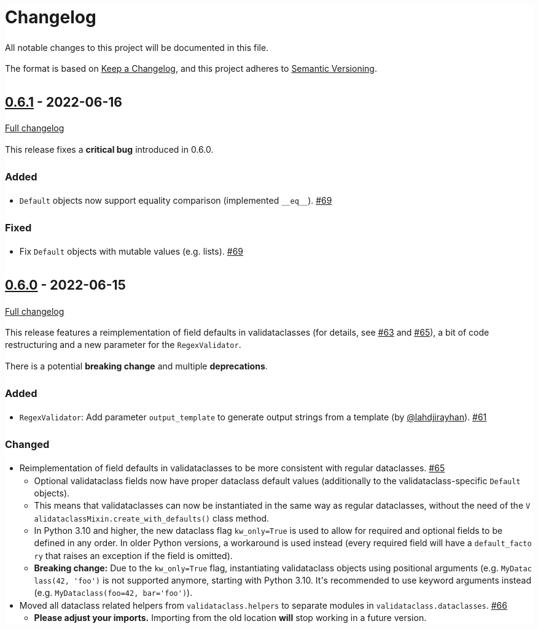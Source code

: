 # Changelog

All notable changes to this project will be documented in this file.

The format is based on [Keep a Changelog](https://keepachangelog.com/en/1.0.0/),
and this project adheres to [Semantic Versioning](https://semver.org/spec/v2.0.0.html).


## [0.6.1](https://github.com/binary-butterfly/validataclass/releases/tag/0.6.1) - 2022-06-16

[Full changelog](https://github.com/binary-butterfly/validataclass/compare/0.6.0...0.6.1)

This release fixes a **critical bug** introduced in 0.6.0.

### Added

- `Default` objects now support equality comparison (implemented `__eq__`). [#69]

### Fixed

- Fix `Default` objects with mutable values (e.g. lists). [#69]

[#69]: https://github.com/binary-butterfly/validataclass/pull/69


## [0.6.0](https://github.com/binary-butterfly/validataclass/releases/tag/0.6.0) - 2022-06-15

[Full changelog](https://github.com/binary-butterfly/validataclass/compare/0.5.0...0.6.0)

This release features a reimplementation of field defaults in validataclasses (for details, see [#63] and [#65]), a bit
of code restructuring and a new parameter for the `RegexValidator`.

There is a potential **breaking change** and multiple **deprecations**.


### Added

- `RegexValidator`: Add parameter `output_template` to generate output strings from a template (by [@lahdjirayhan]). [#61]

### Changed

- Reimplementation of field defaults in validataclasses to be more consistent with regular dataclasses. [#65]
  - Optional validataclass fields now have proper dataclass default values (additionally to the validataclass-specific
    `Default` objects).
  - This means that validataclasses can now be instantiated in the same way as regular dataclasses, without the need of
    the `ValidataclassMixin.create_with_defaults()` class method.
  - In Python 3.10 and higher, the new dataclass flag `kw_only=True` is used to allow for required and optional fields
    to be defined in any order. In older Python versions, a workaround is used instead (every required field will have
    a `default_factory` that raises an exception if the field is omitted).
  - **Breaking change:** Due to the `kw_only=True` flag, instantiating validataclass objects using positional arguments
    (e.g. `MyDataclass(42, 'foo')` is not supported anymore, starting with Python 3.10. It's recommended to use keyword
    arguments instead (e.g. `MyDataclass(foo=42, bar='foo')`).
- Moved all dataclass related helpers from `validataclass.helpers` to separate modules in `validataclass.dataclasses`. [#66]
  - **Please adjust your imports.** Importing from the old location **will** stop working in a future version.

[#61]: https://github.com/binary-butterfly/validataclass/pull/61
[#63]: https://github.com/binary-butterfly/validataclass/issues/63
[#65]: https://github.com/binary-butterfly/validataclass/pull/65
[#66]: https://github.com/binary-butterfly/validataclass/pull/66
[#43]: https://github.com/binary-butterfly/validataclass/pull/43
[#45]: https://github.com/binary-butterfly/validataclass/pull/45
[#47]: https://github.com/binary-butterfly/validataclass/pull/47
[#48]: https://github.com/binary-butterfly/validataclass/pull/48
[#49]: https://github.com/binary-butterfly/validataclass/pull/49
[#51]: https://github.com/binary-butterfly/validataclass/pull/51
[#52]: https://github.com/binary-butterfly/validataclass/pull/52
[#53]: https://github.com/binary-butterfly/validataclass/pull/53
[#54]: https://github.com/binary-butterfly/validataclass/pull/54
[#55]: https://github.com/binary-butterfly/validataclass/pull/55
[#56]: https://github.com/binary-butterfly/validataclass/pull/56
[#57]: https://github.com/binary-butterfly/validataclass/pull/57
[#59]: https://github.com/binary-butterfly/validataclass/pull/59
[@lahdjirayhan]: https://github.com/lahdjirayhan
[#30]: https://github.com/binary-butterfly/validataclass/pull/30
[#31]: https://github.com/binary-butterfly/validataclass/pull/31
[#32]: https://github.com/binary-butterfly/validataclass/pull/32
[#33]: https://github.com/binary-butterfly/validataclass/pull/33
[#34]: https://github.com/binary-butterfly/validataclass/pull/34